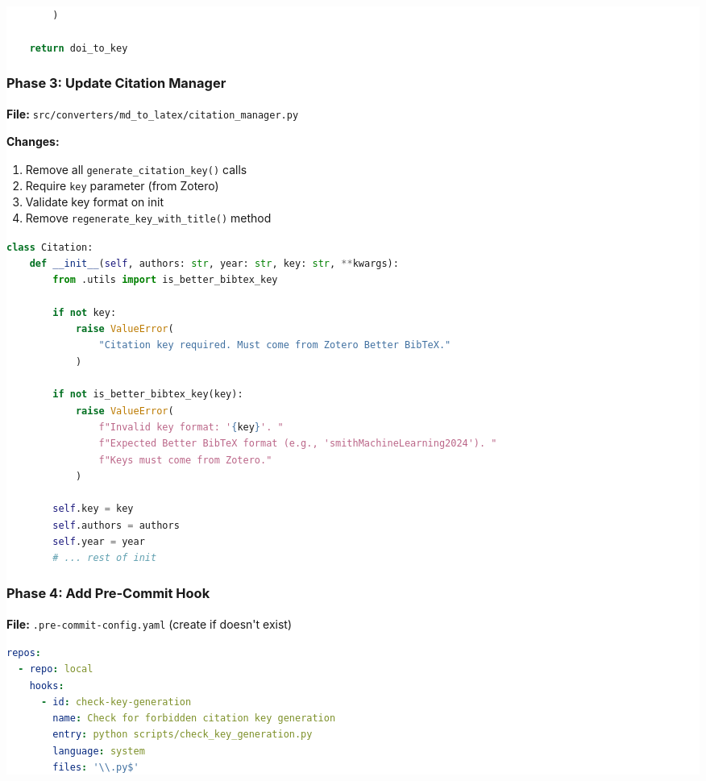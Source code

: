 ```python
        )

    return doi_to_key
```

### Phase 3: Update Citation Manager

**File:** `src/converters/md_to_latex/citation_manager.py`

**Changes:**
1. Remove all `generate_citation_key()` calls
2. Require `key` parameter (from Zotero)
3. Validate key format on init
4. Remove `regenerate_key_with_title()` method

```python
class Citation:
    def __init__(self, authors: str, year: str, key: str, **kwargs):
        from .utils import is_better_bibtex_key

        if not key:
            raise ValueError(
                "Citation key required. Must come from Zotero Better BibTeX."
            )

        if not is_better_bibtex_key(key):
            raise ValueError(
                f"Invalid key format: '{key}'. "
                f"Expected Better BibTeX format (e.g., 'smithMachineLearning2024'). "
                f"Keys must come from Zotero."
            )

        self.key = key
        self.authors = authors
        self.year = year
        # ... rest of init
```

### Phase 4: Add Pre-Commit Hook

**File:** `.pre-commit-config.yaml` (create if doesn't exist)

```yaml
repos:
  - repo: local
    hooks:
      - id: check-key-generation
        name: Check for forbidden citation key generation
        entry: python scripts/check_key_generation.py
        language: system
        files: '\\.py$'
```

